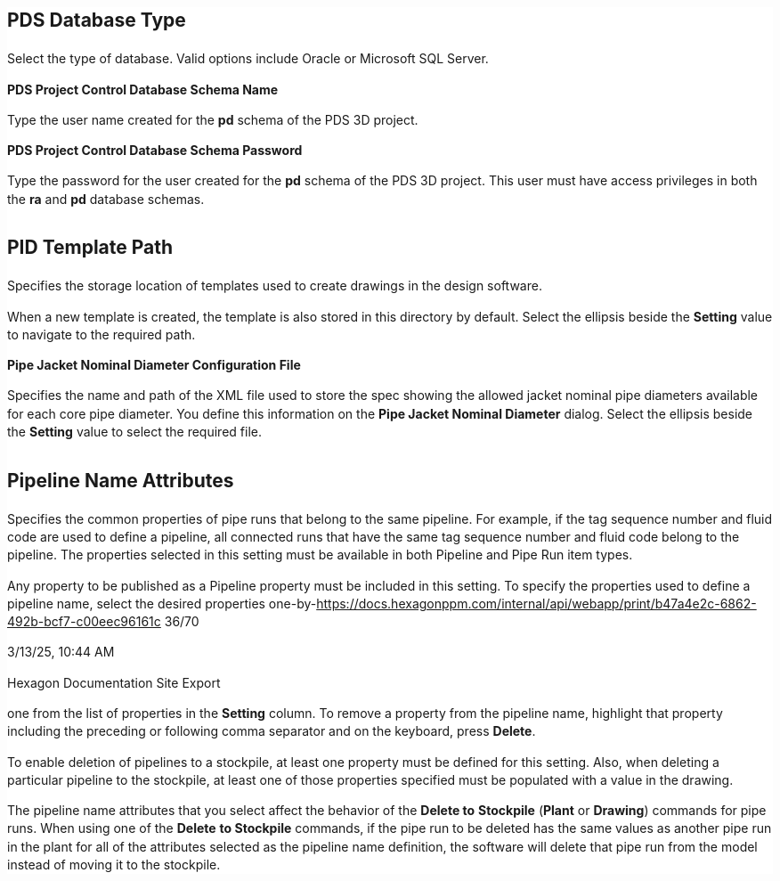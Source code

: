 ## **PDS Database Type**

Select the type of database. Valid options include Oracle or Microsoft SQL Server.

**PDS Project Control Database Schema Name**

Type the user name created for the **pd** schema of the PDS 3D project.

**PDS Project Control Database Schema Password**

Type the password for the user created for the **pd** schema of the PDS 3D project. This user must have access privileges in both the **ra** and **pd** database schemas.

## **PID Template Path**

Specifies the storage location of templates used to create drawings in the design software.

When a new template is created, the template is also stored in this directory by default. Select the ellipsis beside the **Setting** value to navigate to the required path.

**Pipe Jacket Nominal Diameter Configuration File**

Specifies the name and path of the XML file used to store the spec showing the allowed jacket nominal pipe diameters available for each core pipe diameter. You define this information on the **Pipe Jacket Nominal Diameter** dialog. Select the ellipsis beside the **Setting** value to select the required file.

## **Pipeline Name Attributes**

Specifies the common properties of pipe runs that belong to the same pipeline. For example, if the tag sequence number and fluid code are used to define a pipeline, all connected runs that have the same tag sequence number and fluid code belong to the pipeline. The properties selected in this setting must be available in both Pipeline and Pipe Run item types.

Any property to be published as a Pipeline property must be included in this setting. To specify the properties used to define a pipeline name, select the desired properties one-by-https://docs.hexagonppm.com/internal/api/webapp/print/b47a4e2c-6862-492b-bcf7-c00eec96161c 36/70

3/13/25, 10:44 AM

Hexagon Documentation Site Export

one from the list of properties in the **Setting** column. To remove a property from the pipeline name, highlight that property including the preceding or following comma separator and on the keyboard, press **Delete**.

To enable deletion of pipelines to a stockpile, at least one property must be defined for this setting. Also, when deleting a particular pipeline to the stockpile, at least one of those properties specified must be populated with a value in the drawing.

The pipeline name attributes that you select affect the behavior of the **Delete to** **Stockpile** (**Plant** or **Drawing**) commands for pipe runs. When using one of the **Delete** **to Stockpile** commands, if the pipe run to be deleted has the same values as another pipe run in the plant for all of the attributes selected as the pipeline name definition, the software will delete that pipe run from the model instead of moving it to the stockpile.
